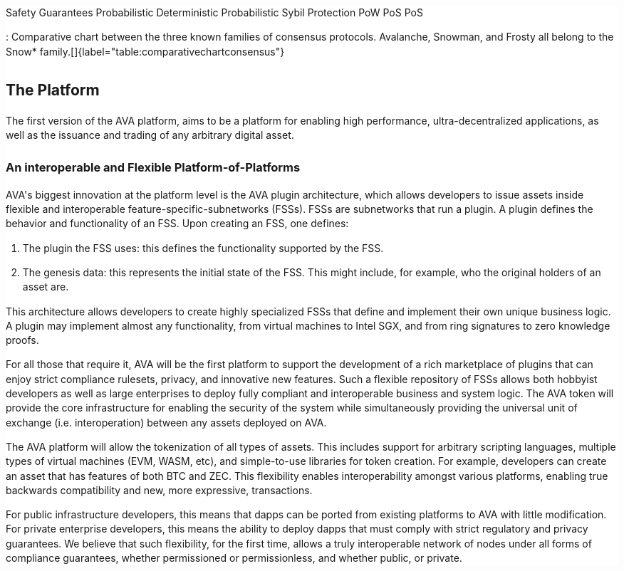   Safety Guarantees                                                     Probabilistic        Deterministic       Probabilistic
  Sybil Protection                                                           PoW                  PoS                 PoS

  : Comparative chart between the three known families of consensus
  protocols. Avalanche, Snowman, and Frosty all belong to the Snow\*
  family.[]{label="table:comparativechartconsensus"}

The Platform
------------

The first version of the AVA platform, aims to be a platform for
enabling high performance, ultra-decentralized applications, as well as
the issuance and trading of any arbitrary digital asset.

### An interoperable and Flexible Platform-of-Platforms

AVA's biggest innovation at the platform level is the AVA plugin
architecture, which allows developers to issue assets inside flexible
and interoperable feature-specific-subnetworks (FSSs). FSSs are
subnetworks that run a plugin. A plugin defines the behavior and
functionality of an FSS. Upon creating an FSS, one defines:

1.  The plugin the FSS uses: this defines the functionality supported by
    the FSS.

2.  The genesis data: this represents the initial state of the FSS. This
    might include, for example, who the original holders of an asset
    are.

This architecture allows developers to create highly specialized FSSs
that define and implement their own unique business logic. A plugin may
implement almost any functionality, from virtual machines to Intel SGX,
and from ring signatures to zero knowledge proofs.

For all those that require it, AVA will be the first platform to support
the development of a rich marketplace of plugins that can enjoy strict
compliance rulesets, privacy, and innovative new features. Such a
flexible repository of FSSs allows both hobbyist developers as well as
large enterprises to deploy fully compliant and interoperable business
and system logic. The AVA token will provide the core infrastructure for
enabling the security of the system while simultaneously providing the
universal unit of exchange (i.e. interoperation) between any assets
deployed on AVA.

The AVA platform will allow the tokenization of all types of assets.
This includes support for arbitrary scripting languages, multiple types
of virtual machines (EVM, WASM, etc), and simple-to-use libraries for
token creation. For example, developers can create an asset that has
features of both BTC and ZEC. This flexibility enables interoperability
amongst various platforms, enabling true backwards compatibility and
new, more expressive, transactions.

For public infrastructure developers, this means that dapps can be
ported from existing platforms to AVA with little modification. For
private enterprise developers, this means the ability to deploy dapps
that must comply with strict regulatory and privacy guarantees. We
believe that such flexibility, for the first time, allows a truly
interoperable network of nodes under all forms of compliance guarantees,
whether permissioned or permissionless, and whether public, or private.
